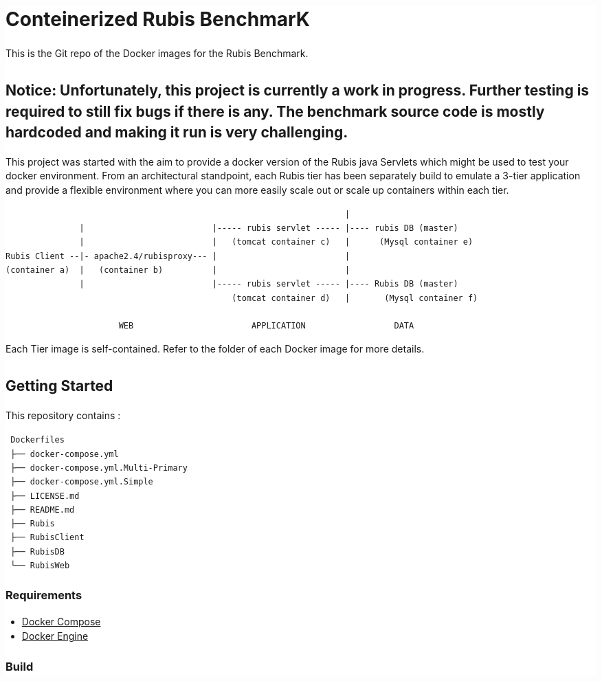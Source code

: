 #  Conteinerized Rubis BenchmarK
This is the Git repo of the Docker images for the Rubis Benchmark.

## Notice: Unfortunately, this project is currently a work in progress. Further testing is required to still fix bugs if there is any. The benchmark source code is mostly hardcoded and making it run is very challenging. 

This project was started with the aim to provide a docker version of the Rubis java Servlets which might be used to test your docker environment.
From an architectural standpoint, each Rubis tier has been separately build to emulate a 3-tier application and provide a flexible environment where you can more easily scale out or scale up containers within each tier.

```
                                                                     |
               |                          |----- rubis servlet ----- |---- rubis DB (master)
               |                          |   (tomcat container c)   |      (Mysql container e)
Rubis Client --|- apache2.4/rubisproxy--- |                          |
(container a)  |   (container b)          |                          |
               |                          |----- rubis servlet ----- |---- Rubis DB (master)
                                              (tomcat container d)   |       (Mysql container f)

                       WEB                        APPLICATION                  DATA
```

Each Tier image is self-contained.
Refer to the folder of each Docker image for more details.

## Getting Started

This repository contains :

```
 Dockerfiles
 ├── docker-compose.yml
 ├── docker-compose.yml.Multi-Primary
 ├── docker-compose.yml.Simple
 ├── LICENSE.md
 ├── README.md
 ├── Rubis
 ├── RubisClient
 ├── RubisDB
 └── RubisWeb
```

### Requirements

*  [Docker Compose](https://docs.docker.com/compose/install)
*  [Docker Engine](https://docs.docker.com/install/)

### Build 
